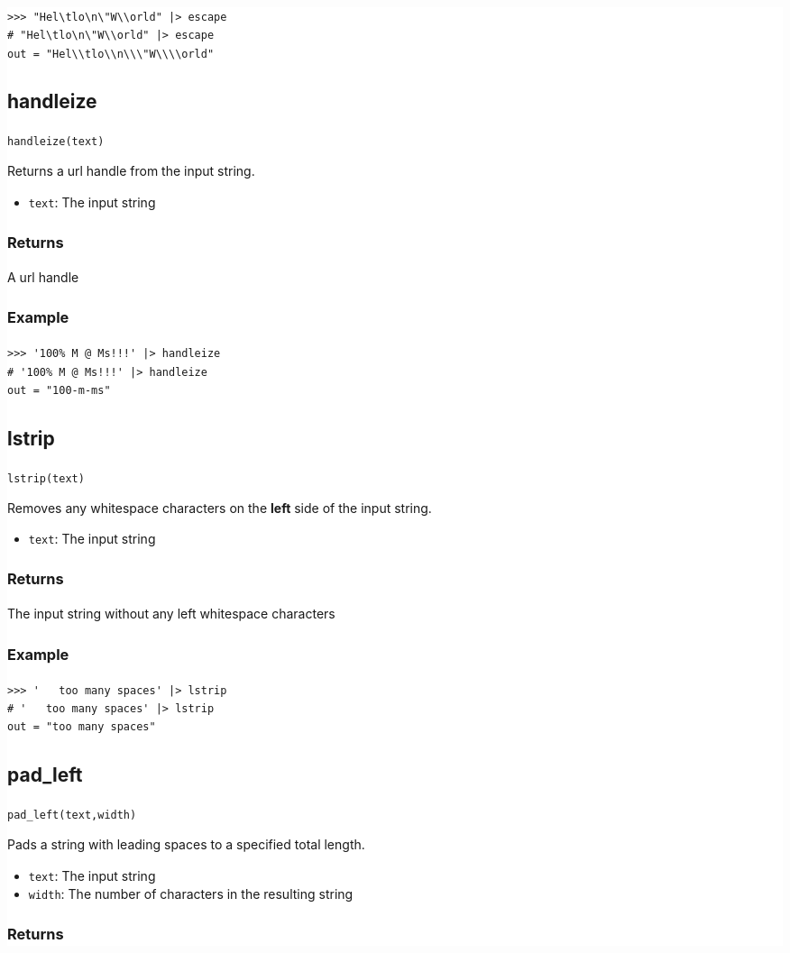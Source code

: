 ```kalk
>>> "Hel\tlo\n\"W\\orld" |> escape
# "Hel\tlo\n\"W\\orld" |> escape
out = "Hel\\tlo\\n\\\"W\\\\orld"
```

## handleize

`handleize(text)`

Returns a url handle from the input string.

- `text`: The input string

### Returns

A url handle

### Example

```kalk
>>> '100% M @ Ms!!!' |> handleize
# '100% M @ Ms!!!' |> handleize
out = "100-m-ms"
```

## lstrip

`lstrip(text)`

Removes any whitespace characters on the **left** side of the input string.

- `text`: The input string

### Returns

The input string without any left whitespace characters

### Example

```kalk
>>> '   too many spaces' |> lstrip
# '   too many spaces' |> lstrip
out = "too many spaces"
```

## pad_left

`pad_left(text,width)`

Pads a string with leading spaces to a specified total length.

- `text`: The input string
- `width`: The number of characters in the resulting string

### Returns
